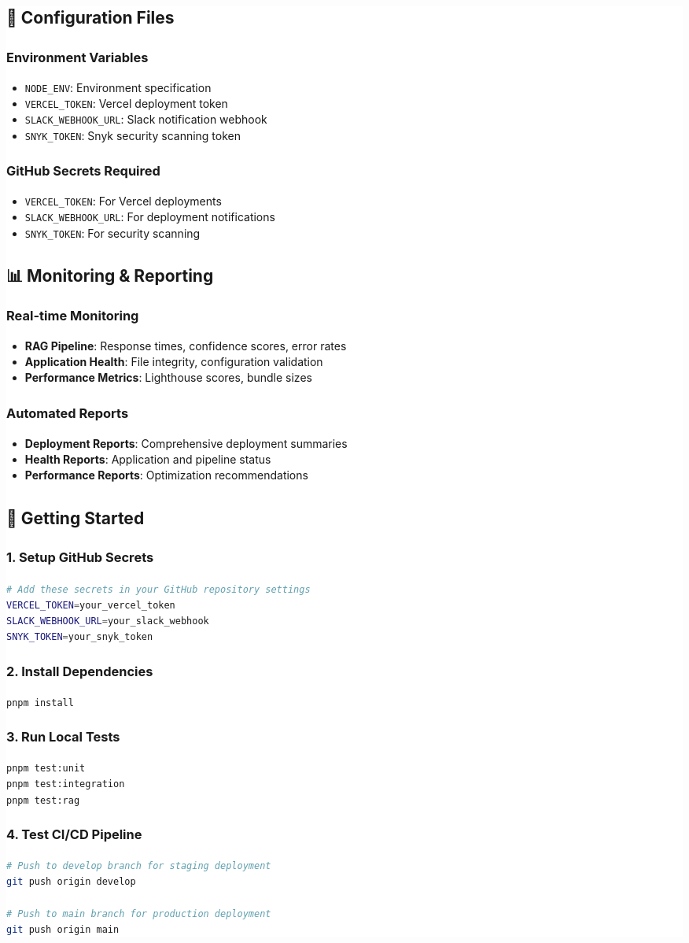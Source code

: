 ## 🔧 Configuration Files

### Environment Variables
- `NODE_ENV`: Environment specification
- `VERCEL_TOKEN`: Vercel deployment token
- `SLACK_WEBHOOK_URL`: Slack notification webhook
- `SNYK_TOKEN`: Snyk security scanning token

### GitHub Secrets Required
- `VERCEL_TOKEN`: For Vercel deployments
- `SLACK_WEBHOOK_URL`: For deployment notifications
- `SNYK_TOKEN`: For security scanning

## 📊 Monitoring & Reporting

### Real-time Monitoring
- **RAG Pipeline**: Response times, confidence scores, error rates
- **Application Health**: File integrity, configuration validation
- **Performance Metrics**: Lighthouse scores, bundle sizes

### Automated Reports
- **Deployment Reports**: Comprehensive deployment summaries
- **Health Reports**: Application and pipeline status
- **Performance Reports**: Optimization recommendations

## 🚀 Getting Started

### 1. Setup GitHub Secrets
```bash
# Add these secrets in your GitHub repository settings
VERCEL_TOKEN=your_vercel_token
SLACK_WEBHOOK_URL=your_slack_webhook
SNYK_TOKEN=your_snyk_token
```

### 2. Install Dependencies
```bash
pnpm install
```

### 3. Run Local Tests
```bash
pnpm test:unit
pnpm test:integration
pnpm test:rag
```

### 4. Test CI/CD Pipeline
```bash
# Push to develop branch for staging deployment
git push origin develop

# Push to main branch for production deployment
git push origin main
```
